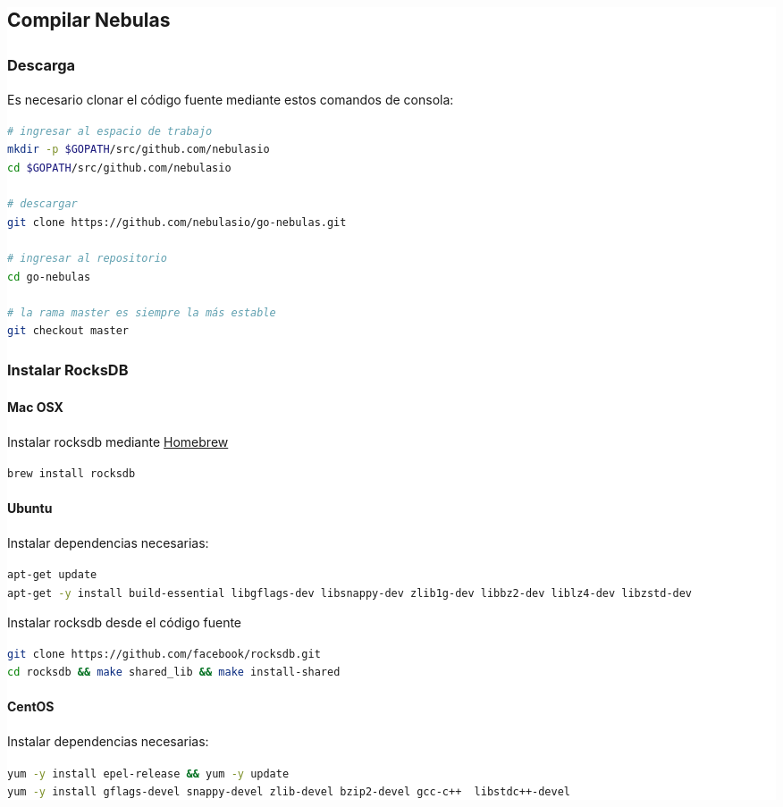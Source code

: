 ## Compilar Nebulas

### Descarga

Es necesario clonar el código fuente mediante estos comandos de consola:

```bash
# ingresar al espacio de trabajo
mkdir -p $GOPATH/src/github.com/nebulasio
cd $GOPATH/src/github.com/nebulasio

# descargar
git clone https://github.com/nebulasio/go-nebulas.git

# ingresar al repositorio
cd go-nebulas

# la rama master es siempre la más estable
git checkout master
```

### Instalar RocksDB

#### Mac OSX

Instalar rocksdb mediante [Homebrew](https://brew.sh/)

```bash
brew install rocksdb
```

#### Ubuntu

Instalar dependencias necesarias:

```bash
apt-get update
apt-get -y install build-essential libgflags-dev libsnappy-dev zlib1g-dev libbz2-dev liblz4-dev libzstd-dev
```

Instalar rocksdb desde el código fuente

```bash
git clone https://github.com/facebook/rocksdb.git
cd rocksdb && make shared_lib && make install-shared
```

#### CentOS

Instalar dependencias necesarias:

```bash
yum -y install epel-release && yum -y update
yum -y install gflags-devel snappy-devel zlib-devel bzip2-devel gcc-c++  libstdc++-devel
```
